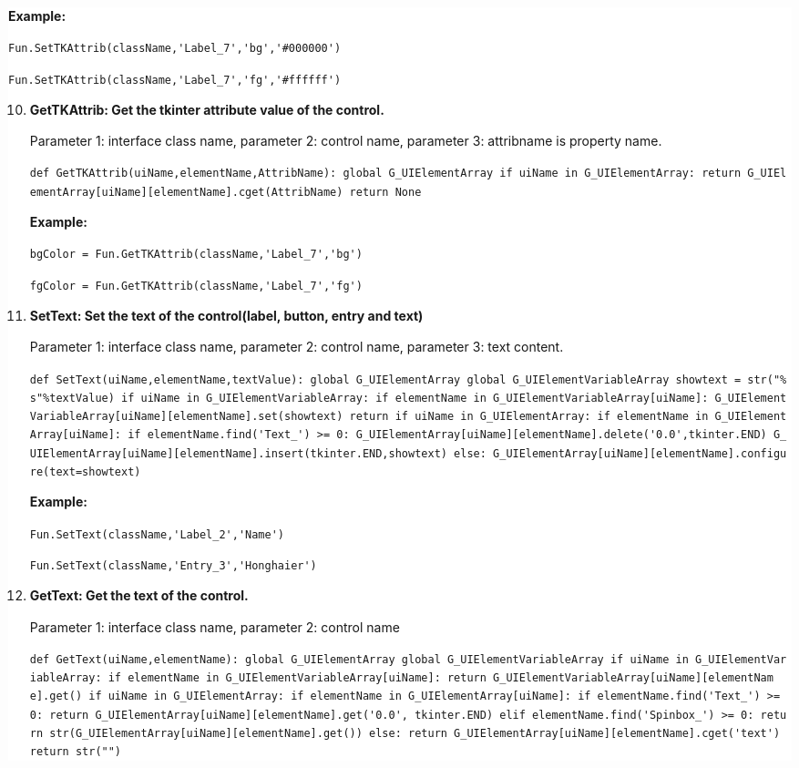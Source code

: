    **Example:**

   `Fun.SetTKAttrib(className,'Label_7','bg','#000000')`

   `Fun.SetTKAttrib(className,'Label_7','fg','#ffffff')`

10. **GetTKAttrib: Get the tkinter attribute value of the control.**

    Parameter 1: interface class name, parameter 2: control name, parameter 3: attribname is property name.

    `def GetTKAttrib(uiName,elementName,AttribName):
        global G_UIElementArray
        if uiName in G_UIElementArray:
            return G_UIElementArray[uiName][elementName].cget(AttribName)
        return None`

    **Example:**

    `bgColor = Fun.GetTKAttrib(className,'Label_7','bg')`

    `fgColor = Fun.GetTKAttrib(className,'Label_7','fg')`

11. **SetText: Set the text of the control(label, button, entry and text)**

    Parameter 1: interface class name, parameter 2: control name, parameter 3: text content.

    `def SetText(uiName,elementName,textValue):
        global G_UIElementArray
        global G_UIElementVariableArray
        showtext = str("%s"%textValue)
        if uiName in G_UIElementVariableArray:
            if elementName in G_UIElementVariableArray[uiName]:
                G_UIElementVariableArray[uiName][elementName].set(showtext)
                return
        if uiName in G_UIElementArray:
            if elementName in G_UIElementArray[uiName]:
                if elementName.find('Text_') >= 0:
                    G_UIElementArray[uiName][elementName].delete('0.0',tkinter.END)
                    G_UIElementArray[uiName][elementName].insert(tkinter.END,showtext)
                else:
                    G_UIElementArray[uiName][elementName].configure(text=showtext)`

    **Example:**

    `Fun.SetText(className,'Label_2','Name')`

    `Fun.SetText(className,'Entry_3','Honghaier')`

12. **GetText: Get the text of the control.**

    Parameter 1: interface class name, parameter 2: control name

    `def GetText(uiName,elementName):
        global G_UIElementArray
        global G_UIElementVariableArray
        if uiName in G_UIElementVariableArray:
            if elementName in G_UIElementVariableArray[uiName]:
                return G_UIElementVariableArray[uiName][elementName].get()
        if uiName in G_UIElementArray:
            if elementName in G_UIElementArray[uiName]:
                if elementName.find('Text_') >= 0:
                    return G_UIElementArray[uiName][elementName].get('0.0', tkinter.END)
                elif elementName.find('Spinbox_') >= 0:
                    return str(G_UIElementArray[uiName][elementName].get())
                else:
                    return G_UIElementArray[uiName][elementName].cget('text')
        return str("")`
